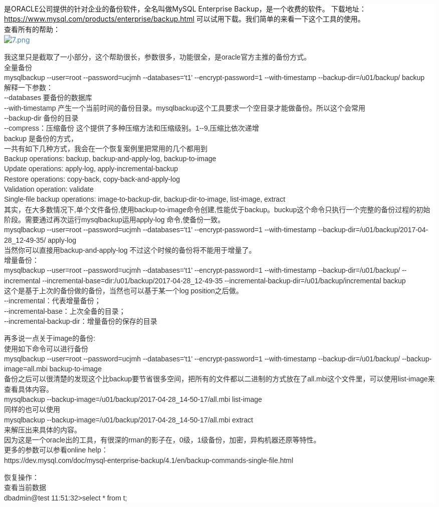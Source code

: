 是ORACLE公司提供的针对企业的备份软件，全名叫做MySQL Enterprise Backup，是一个收费的软件。 下载地址：https://www.mysql.com/products/enterprise/backup.html 可以试用下载。我们简单的来看一下这个工具的使用。<br style="word-spacing:normal;">
查看所有的帮助：<br style="word-spacing:normal;"><a class="example-image-link" href="http://www.aixchina.net/home/attachment/201704/30/898169_1493546078.png" rel="nofollow" style="word-spacing:normal;background:transparent;color:rgb(65,131,196);text-decoration:none;" target="_blank"><img class="example-image" src="http://www.aixchina.net/home/attachment/201704/30/898169_1493546078.png" alt="7.png" style="word-spacing:normal;border:0px;vertical-align:middle;"></a></p>
<p style="color:rgb(51,51,51);font-family:'Microsoft YaHei', Helvetica, 'Meiryo UI', 'Malgun Gothic', 'Segoe UI', 'Trebuchet MS', Monaco, monospace, Tahoma, STXihei, '华文细黑', STHeiti, 'Helvetica Neue', 'Droid Sans', 'wenquanyi micro hei', FreeSans, Arimo, Arial, SimSun, '宋体', Heiti, '黑体', sans-serif;font-size:14px;">
我这里只是截取了一小部分，这个帮助很长，参数很多，功能很全，是oracle官方主推的备份方式。<br style="word-spacing:normal;">
全量备份<br style="word-spacing:normal;">
mysqlbackup --user=root --password=ucjmh --databases='t1' --encrypt-password=1 --with-timestamp --backup-dir=/u01/backup/ backup<br style="word-spacing:normal;">
解释一下参数：<br style="word-spacing:normal;">
--databases 要备份的数据库&nbsp;<br style="word-spacing:normal;">
--with-timestamp 产生一个当前时间的备份目录。mysqlbackup这个工具要求一个空目录才能做备份。所以这个会常用<br style="word-spacing:normal;">
--backup-dir 备份的目录<br style="word-spacing:normal;">
--compress：压缩备份 这个提供了多种压缩方法和压缩级别。1--9,压缩比依次递增<br style="word-spacing:normal;">
backup 是备份的方式，&nbsp;<br style="word-spacing:normal;">
一共有如下几种方式，我会在一个恢复案例里把常用的几个都用到<br style="word-spacing:normal;">
Backup operations: backup, backup-and-apply-log, backup-to-image<br style="word-spacing:normal;">
Update operations: apply-log, apply-incremental-backup<br style="word-spacing:normal;">
Restore operations: copy-back, copy-back-and-apply-log<br style="word-spacing:normal;">
Validation operation: validate<br style="word-spacing:normal;">
Single-file backup operations: image-to-backup-dir, backup-dir-to-image, list-image, extract<br style="word-spacing:normal;">
其实，在大多数情况下,单个文件备份,使用backup-to-image命令创建,性能优于backup。buckup这个命令只执行一个完整的备份过程的初始阶段。需要通过再次运行mysqlbackup运用apply-log 命令,使备份一致。<br style="word-spacing:normal;">
mysqlbackup --user=root --password=ucjmh --databases='t1' --encrypt-password=1 --with-timestamp --backup-dir=/u01/backup/2017-04-28_12-49-35/ apply-log<br style="word-spacing:normal;">
当然你可以直接用backup-and-apply-log 不过这个时候的备份将不能用于增量了。<br style="word-spacing:normal;">
增量备份：<br style="word-spacing:normal;">
mysqlbackup --user=root --password=ucjmh --databases='t1' --encrypt-password=1 --with-timestamp --backup-dir=/u01/backup/ --incremental --incremental-base=dir:/u01/backup/2017-04-28_12-49-35 --incremental-backup-dir=/u01/backup/incremental backup<br style="word-spacing:normal;">
这个是基于上次的备份做的备份，当然也可以基于某一个log position之后做。<br style="word-spacing:normal;">
--incremental：代表增量备份；<br style="word-spacing:normal;">
--incremental-base：上次全备的目录；<br style="word-spacing:normal;">
--incremental-backup-dir：增量备份的保存的目录</p>
<p style="color:rgb(51,51,51);font-family:'Microsoft YaHei', Helvetica, 'Meiryo UI', 'Malgun Gothic', 'Segoe UI', 'Trebuchet MS', Monaco, monospace, Tahoma, STXihei, '华文细黑', STHeiti, 'Helvetica Neue', 'Droid Sans', 'wenquanyi micro hei', FreeSans, Arimo, Arial, SimSun, '宋体', Heiti, '黑体', sans-serif;font-size:14px;">
再多说一点关于image的备份:<br style="word-spacing:normal;">
使用如下命令可以进行备份<br style="word-spacing:normal;">
mysqlbackup --user=root --password=ucjmh --databases='t1' --encrypt-password=1 --with-timestamp --backup-dir=/u01/backup/ --backup-image=all.mbi backup-to-image<br style="word-spacing:normal;">
备份之后可以很清楚的发现这个比backup要节省很多空间，把所有的文件都以二进制的方式放在了all.mbi这个文件里，可以使用list-image来查看具体内容。<br style="word-spacing:normal;">
mysqlbackup --backup-image=/u01/backup/2017-04-28_14-50-17/all.mbi list-image<br style="word-spacing:normal;">
同样的也可以使用<br style="word-spacing:normal;">
mysqlbackup --backup-image=/u01/backup/2017-04-28_14-50-17/all.mbi extract<br style="word-spacing:normal;">
来解压出来具体的内容。<br style="word-spacing:normal;">
因为这是一个oracle出的工具，有很深的rman的影子在，0级，1级备份，加密，异构机器还原等特性。<br style="word-spacing:normal;">
更多的参数可以参看online help：<br style="word-spacing:normal;">
https://dev.mysql.com/doc/mysql-enterprise-backup/4.1/en/backup-commands-single-file.html</p>
<p style="color:rgb(51,51,51);font-family:'Microsoft YaHei', Helvetica, 'Meiryo UI', 'Malgun Gothic', 'Segoe UI', 'Trebuchet MS', Monaco, monospace, Tahoma, STXihei, '华文细黑', STHeiti, 'Helvetica Neue', 'Droid Sans', 'wenquanyi micro hei', FreeSans, Arimo, Arial, SimSun, '宋体', Heiti, '黑体', sans-serif;font-size:14px;">
恢复操作：<br style="word-spacing:normal;">
查看当前数据<br style="word-spacing:normal;">
dbadmin@test 11:51:32&gt;select * from t;<br style="word-spacing:normal;">